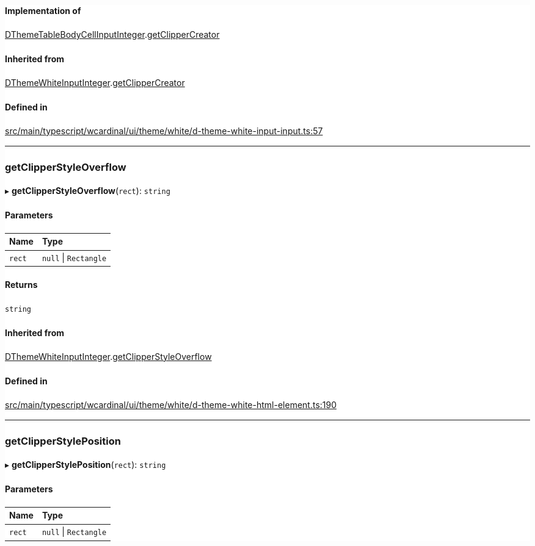#### Implementation of

[DThemeTableBodyCellInputInteger](../interfaces/DThemeTableBodyCellInputInteger.md).[getClipperCreator](../interfaces/DThemeTableBodyCellInputInteger.md#getclippercreator)

#### Inherited from

[DThemeWhiteInputInteger](DThemeWhiteInputInteger.md).[getClipperCreator](DThemeWhiteInputInteger.md#getclippercreator)

#### Defined in

[src/main/typescript/wcardinal/ui/theme/white/d-theme-white-input-input.ts:57](https://github.com/winter-cardinal/winter-cardinal-ui/blob/v0.407.0/src/main/typescript/wcardinal/ui/theme/white/d-theme-white-input-input.ts#L57)

___

### getClipperStyleOverflow

▸ **getClipperStyleOverflow**(`rect`): `string`

#### Parameters

| Name | Type |
| :------ | :------ |
| `rect` | ``null`` \| `Rectangle` |

#### Returns

`string`

#### Inherited from

[DThemeWhiteInputInteger](DThemeWhiteInputInteger.md).[getClipperStyleOverflow](DThemeWhiteInputInteger.md#getclipperstyleoverflow)

#### Defined in

[src/main/typescript/wcardinal/ui/theme/white/d-theme-white-html-element.ts:190](https://github.com/winter-cardinal/winter-cardinal-ui/blob/v0.407.0/src/main/typescript/wcardinal/ui/theme/white/d-theme-white-html-element.ts#L190)

___

### getClipperStylePosition

▸ **getClipperStylePosition**(`rect`): `string`

#### Parameters

| Name | Type |
| :------ | :------ |
| `rect` | ``null`` \| `Rectangle` |
